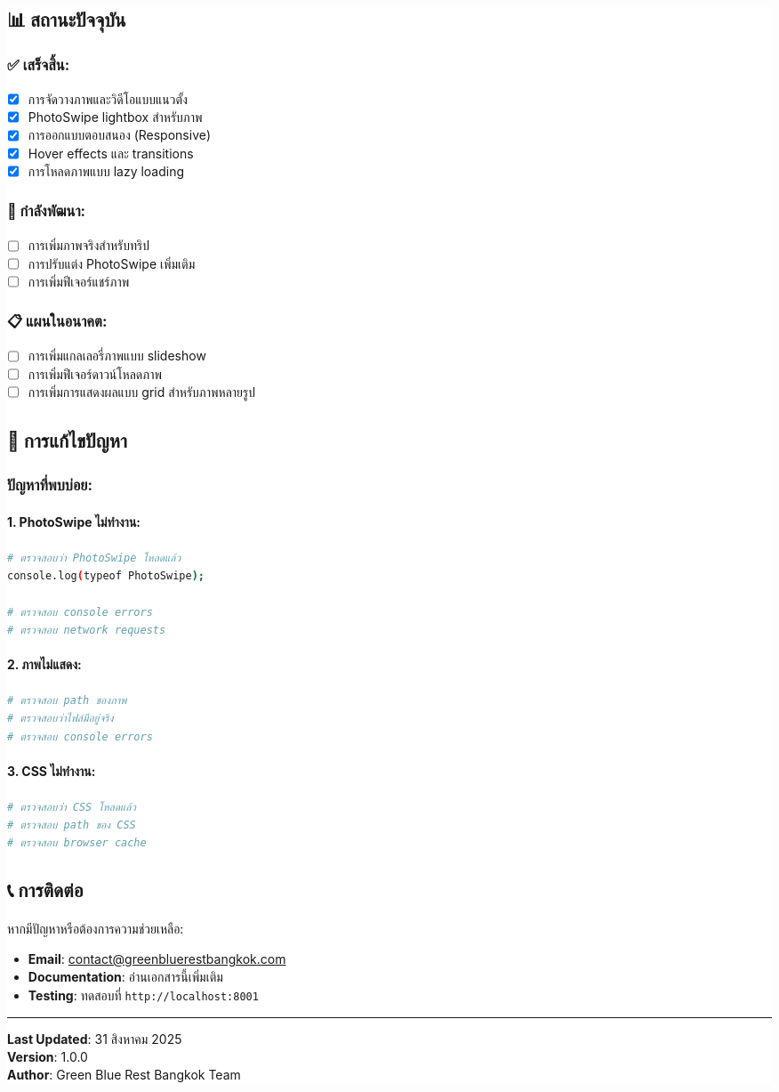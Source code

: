 ## 📊 สถานะปัจจุบัน

### **✅ เสร็จสิ้น:**
- [x] การจัดวางภาพและวิดีโอแบบแนวตั้ง
- [x] PhotoSwipe lightbox สำหรับภาพ
- [x] การออกแบบตอบสนอง (Responsive)
- [x] Hover effects และ transitions
- [x] การโหลดภาพแบบ lazy loading

### **🔄 กำลังพัฒนา:**
- [ ] การเพิ่มภาพจริงสำหรับทริป
- [ ] การปรับแต่ง PhotoSwipe เพิ่มเติม
- [ ] การเพิ่มฟีเจอร์แชร์ภาพ

### **📋 แผนในอนาคต:**
- [ ] การเพิ่มแกลเลอรี่ภาพแบบ slideshow
- [ ] การเพิ่มฟีเจอร์ดาวน์โหลดภาพ
- [ ] การเพิ่มการแสดงผลแบบ grid สำหรับภาพหลายรูป

## 🐛 การแก้ไขปัญหา

### **ปัญหาที่พบบ่อย:**

#### **1. PhotoSwipe ไม่ทำงาน:**
```bash
# ตรวจสอบว่า PhotoSwipe โหลดแล้ว
console.log(typeof PhotoSwipe);

# ตรวจสอบ console errors
# ตรวจสอบ network requests
```

#### **2. ภาพไม่แสดง:**
```bash
# ตรวจสอบ path ของภาพ
# ตรวจสอบว่าไฟล์มีอยู่จริง
# ตรวจสอบ console errors
```

#### **3. CSS ไม่ทำงาน:**
```bash
# ตรวจสอบว่า CSS โหลดแล้ว
# ตรวจสอบ path ของ CSS
# ตรวจสอบ browser cache
```

## 📞 การติดต่อ

หากมีปัญหาหรือต้องการความช่วยเหลือ:
- **Email**: contact@greenbluerestbangkok.com
- **Documentation**: อ่านเอกสารนี้เพิ่มเติม
- **Testing**: ทดสอบที่ `http://localhost:8001`

---

**Last Updated**: 31 สิงหาคม 2025  
**Version**: 1.0.0  
**Author**: Green Blue Rest Bangkok Team
